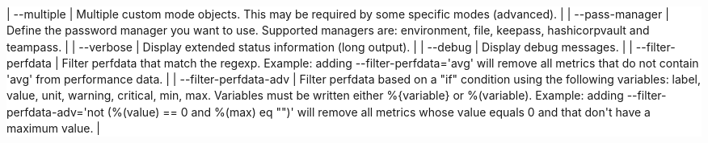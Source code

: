 | --multiple                                 | Multiple custom mode objects. This may be required by some specific modes (advanced).                                                                                                                                                                                                                                                                                                                                                                                                                                                                                                                                                                                                                                                                                                                                                                                                                                                                    |
| --pass-manager                             | Define the password manager you want to use. Supported managers are: environment, file, keepass, hashicorpvault and teampass.                                                                                                                                                                                                                                                                                                                                                                                                                                                                                                                                                                                                                                                                                                                                                                                                                            |
| --verbose                                  | Display extended status information (long output).                                                                                                                                                                                                                                                                                                                                                                                                                                                                                                                                                                                                                                                                                                                                                                                                                                                                                                       |
| --debug                                    | Display debug messages.                                                                                                                                                                                                                                                                                                                                                                                                                                                                                                                                                                                                                                                                                                                                                                                                                                                                                                                                  |
| --filter-perfdata                          | Filter perfdata that match the regexp. Example: adding --filter-perfdata='avg' will remove all metrics that do not contain 'avg' from performance data.                                                                                                                                                                                                                                                                                                                                                                                                                                                                                                                                                                                                                                                                                                                                                                                                  |
| --filter-perfdata-adv                      | Filter perfdata based on a "if" condition using the following variables: label, value, unit, warning, critical, min, max. Variables must be written either %{variable} or %(variable). Example: adding --filter-perfdata-adv='not (%(value) == 0 and %(max) eq "")' will remove all metrics whose value equals 0 and that don't have a maximum value.                                                                                                                                                                                                                                                                                                                                                                                                                                                                                                                                                                                                    |